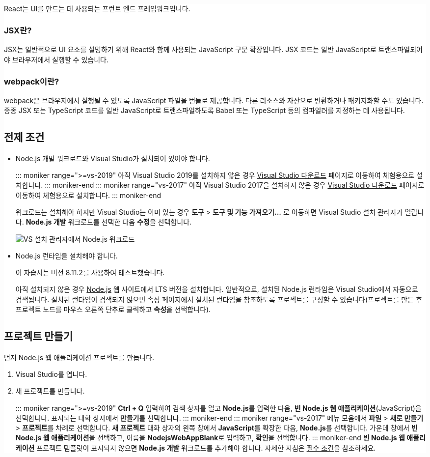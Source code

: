 React는 UI를 만드는 데 사용되는 프런트 엔드 프레임워크입니다.

### <a name="what-is-jsx"></a>JSX란?

JSX는 일반적으로 UI 요소를 설명하기 위해 React와 함께 사용되는 JavaScript 구문 확장입니다. JSX 코드는 일반 JavaScript로 트랜스파일되어야 브라우저에서 실행할 수 있습니다.

### <a name="what-is-webpack"></a>webpack이란?

webpack은 브라우저에서 실행될 수 있도록 JavaScript 파일을 번들로 제공합니다. 다른 리소스와 자산으로 변환하거나 패키지화할 수도 있습니다. 종종 JSX 또는 TypeScript 코드를 일반 JavaScript로 트랜스파일하도록 Babel 또는 TypeScript 등의 컴파일러를 지정하는 데 사용됩니다.

## <a name="prerequisites"></a>전제 조건

* Node.js 개발 워크로드와 Visual Studio가 설치되어 있어야 합니다.

    ::: moniker range=">=vs-2019"
    아직 Visual Studio 2019를 설치하지 않은 경우 [Visual Studio 다운로드](https://visualstudio.microsoft.com/downloads/) 페이지로 이동하여 체험용으로 설치합니다.
    ::: moniker-end
    ::: moniker range="vs-2017"
    아직 Visual Studio 2017을 설치하지 않은 경우 [Visual Studio 다운로드](https://visualstudio.microsoft.com/downloads/) 페이지로 이동하여 체험용으로 설치합니다.
    ::: moniker-end

    워크로드는 설치해야 하지만 Visual Studio는 이미 있는 경우 **도구** > **도구 및 기능 가져오기...** 로 이동하면 Visual Studio 설치 관리자가 열립니다. **Node.js 개발** 워크로드를 선택한 다음 **수정**을 선택합니다.

    ![VS 설치 관리자에서 Node.js 워크로드](../ide/media/quickstart-nodejs-workload.png)

* Node.js 런타임을 설치해야 합니다.

    이 자습서는 버전 8.11.2를 사용하여 테스트했습니다.

    아직 설치되지 않은 경우 [Node.js](https://nodejs.org/en/download/) 웹 사이트에서 LTS 버전을 설치합니다. 일반적으로, 설치된 Node.js 런타임은 Visual Studio에서 자동으로 검색됩니다. 설치된 런타임이 검색되지 않으면 속성 페이지에서 설치된 런타임을 참조하도록 프로젝트를 구성할 수 있습니다(프로젝트를 만든 후 프로젝트 노드를 마우스 오른쪽 단추로 클릭하고 **속성**을 선택합니다).

## <a name="create-a-project"></a>프로젝트 만들기

먼저 Node.js 웹 애플리케이션 프로젝트를 만듭니다.

1. Visual Studio를 엽니다.

1. 새 프로젝트를 만듭니다.

    ::: moniker range=">=vs-2019"
    **Ctrl + Q** 입력하여 검색 상자를 열고 **Node.js**를 입력한 다음, **빈 Node.js 웹 애플리케이션**(JavaScript)을 선택합니다. 표시되는 대화 상자에서 **만들기**를 선택합니다.
    ::: moniker-end
    ::: moniker range="vs-2017"
    메뉴 모음에서 **파일** > **새로 만들기** > **프로젝트**를 차례로 선택합니다. **새 프로젝트** 대화 상자의 왼쪽 창에서 **JavaScript**를 확장한 다음, **Node.js**를 선택합니다. 가운데 창에서 **빈 Node.js 웹 애플리케이션**을 선택하고, 이름을 **NodejsWebAppBlank**로 입력하고, **확인**을 선택합니다.
    ::: moniker-end
    **빈 Node.js 웹 애플리케이션** 프로젝트 템플릿이 표시되지 않으면 **Node.js 개발** 워크로드를 추가해야 합니다. 자세한 지침은 [필수 조건](#prerequisites)을 참조하세요.
